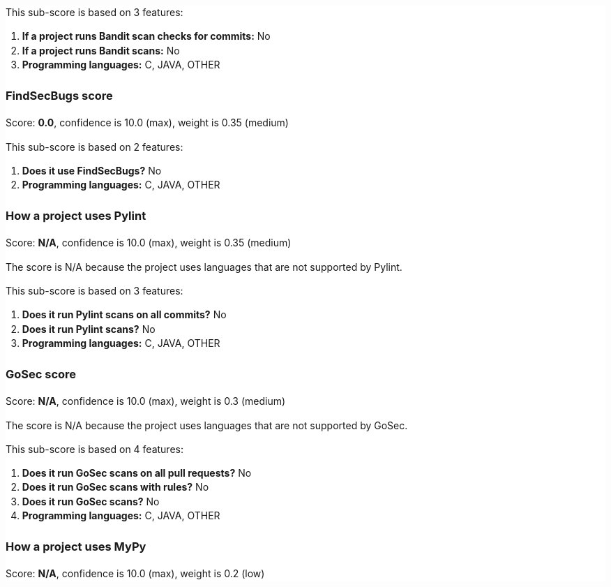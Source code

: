 This sub-score is based on 3 features:



1.  **If a project runs Bandit scan checks for commits:** No
1.  **If a project runs Bandit scans:** No
1.  **Programming languages:** C, JAVA, OTHER


### FindSecBugs score

Score: **0.0**, confidence is 10.0 (max), weight is 0.35 (medium)





This sub-score is based on 2 features:



1.  **Does it use FindSecBugs?** No
1.  **Programming languages:** C, JAVA, OTHER


### How a project uses Pylint

Score: **N/A**, confidence is 10.0 (max), weight is 0.35 (medium)



The score is N/A because the project uses languages that are not supported by Pylint.

This sub-score is based on 3 features:



1.  **Does it run Pylint scans on all commits?** No
1.  **Does it run Pylint scans?** No
1.  **Programming languages:** C, JAVA, OTHER


### GoSec score

Score: **N/A**, confidence is 10.0 (max), weight is 0.3 (medium)



The score is N/A because the project uses languages that are not supported by GoSec.

This sub-score is based on 4 features:



1.  **Does it run GoSec scans on all pull requests?** No
1.  **Does it run GoSec scans with rules?** No
1.  **Does it run GoSec scans?** No
1.  **Programming languages:** C, JAVA, OTHER


### How a project uses MyPy

Score: **N/A**, confidence is 10.0 (max), weight is 0.2 (low)


